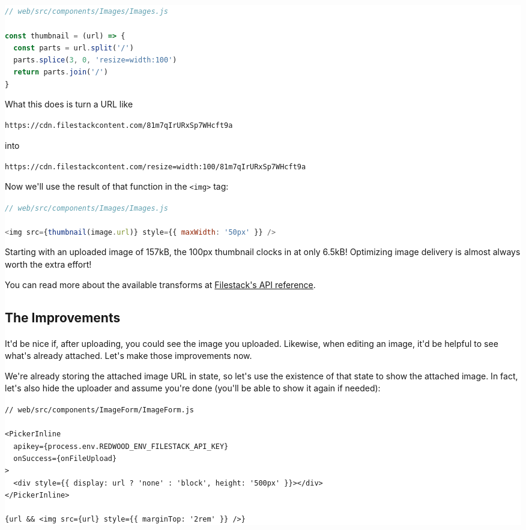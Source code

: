 ```javascript
// web/src/components/Images/Images.js

const thumbnail = (url) => {
  const parts = url.split('/')
  parts.splice(3, 0, 'resize=width:100')
  return parts.join('/')
}
```

What this does is turn a URL like

```
https://cdn.filestackcontent.com/81m7qIrURxSp7WHcft9a
```

into

```
https://cdn.filestackcontent.com/resize=width:100/81m7qIrURxSp7WHcft9a
```

Now we'll use the result of that function in the `<img>` tag:

```javascript
// web/src/components/Images/Images.js

<img src={thumbnail(image.url)} style={{ maxWidth: '50px' }} />
```

Starting with an uploaded image of 157kB, the 100px thumbnail clocks in at only 6.5kB! Optimizing image delivery is almost always worth the extra effort!

You can read more about the available transforms at [Filestack's API reference](https://www.filestack.com/docs/api/processing/).

## The Improvements

It'd be nice if, after uploading, you could see the image you uploaded. Likewise, when editing an image, it'd be helpful to see what's already attached. Let's make those improvements now.

We're already storing the attached image URL in state, so let's use the existence of that state to show the attached image. In fact, let's also hide the uploader and assume you're done (you'll be able to show it again if needed):

```javascript{7,10}
// web/src/components/ImageForm/ImageForm.js

<PickerInline
  apikey={process.env.REDWOOD_ENV_FILESTACK_API_KEY}
  onSuccess={onFileUpload}
>
  <div style={{ display: url ? 'none' : 'block', height: '500px' }}></div>
</PickerInline>

{url && <img src={url} style={{ marginTop: '2rem' }} />}
```
